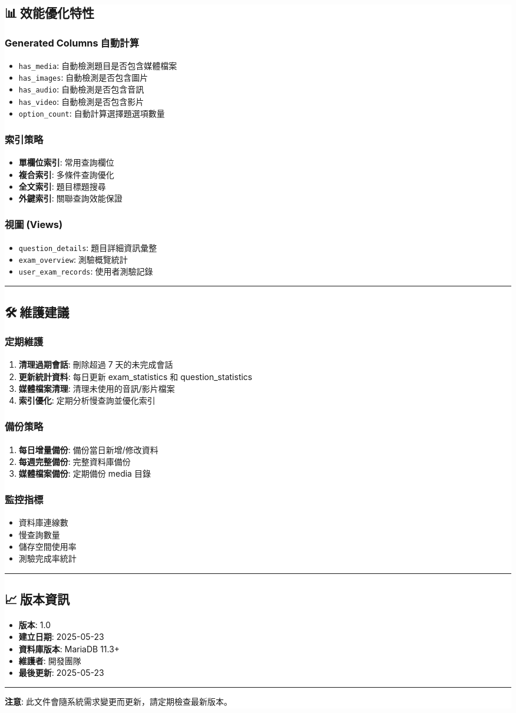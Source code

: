 ## 📊 效能優化特性

### Generated Columns 自動計算
- `has_media`: 自動檢測題目是否包含媒體檔案
- `has_images`: 自動檢測是否包含圖片
- `has_audio`: 自動檢測是否包含音訊
- `has_video`: 自動檢測是否包含影片
- `option_count`: 自動計算選擇題選項數量

### 索引策略
- **單欄位索引**: 常用查詢欄位
- **複合索引**: 多條件查詢優化
- **全文索引**: 題目標題搜尋
- **外鍵索引**: 關聯查詢效能保證

### 視圖 (Views)
- `question_details`: 題目詳細資訊彙整
- `exam_overview`: 測驗概覽統計
- `user_exam_records`: 使用者測驗記錄

---

## 🛠️ 維護建議

### 定期維護
1. **清理過期會話**: 刪除超過 7 天的未完成會話
2. **更新統計資料**: 每日更新 exam_statistics 和 question_statistics
3. **媒體檔案清理**: 清理未使用的音訊/影片檔案
4. **索引優化**: 定期分析慢查詢並優化索引

### 備份策略
1. **每日增量備份**: 備份當日新增/修改資料
2. **每週完整備份**: 完整資料庫備份
3. **媒體檔案備份**: 定期備份 media 目錄

### 監控指標
- 資料庫連線數
- 慢查詢數量
- 儲存空間使用率
- 測驗完成率統計

---

## 📈 版本資訊

- **版本**: 1.0
- **建立日期**: 2025-05-23
- **資料庫版本**: MariaDB 11.3+
- **維護者**: 開發團隊
- **最後更新**: 2025-05-23

---

**注意**: 此文件會隨系統需求變更而更新，請定期檢查最新版本。